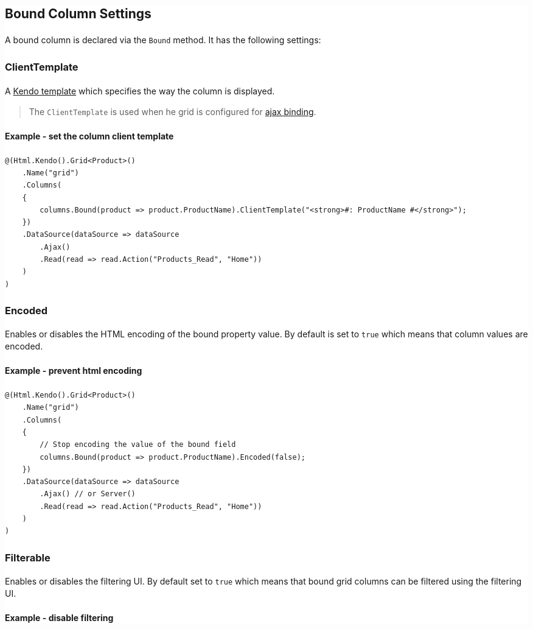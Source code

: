 ## Bound Column Settings

A bound column is declared via the `Bound` method. It has the following settings:

### ClientTemplate

A [Kendo template](/getting-started/framework/templates/overview) which specifies the way the column is displayed.
> The `ClientTemplate` is used when he grid is configured for [ajax binding](/getting-started/using-kendo-with/aspnet-mvc/helpers/grid/ajax-binding).

#### Example - set the column client template

    @(Html.Kendo().Grid<Product>()
        .Name("grid")
        .Columns(
        {
            columns.Bound(product => product.ProductName).ClientTemplate("<strong>#: ProductName #</strong>");
        })
        .DataSource(dataSource => dataSource
            .Ajax()
            .Read(read => read.Action("Products_Read", "Home"))
        )
    )

### Encoded
Enables or disables the HTML encoding of the bound property value. By default is set to `true` which means that
column values are encoded.

#### Example - prevent html encoding

    @(Html.Kendo().Grid<Product>()
        .Name("grid")
        .Columns(
        {
            // Stop encoding the value of the bound field
            columns.Bound(product => product.ProductName).Encoded(false);
        })
        .DataSource(dataSource => dataSource
            .Ajax() // or Server()
            .Read(read => read.Action("Products_Read", "Home"))
        )
    )

### Filterable

Enables or disables the filtering UI. By default set to `true` which means that bound grid columns can be filtered using
the filtering UI.

#### Example - disable filtering
